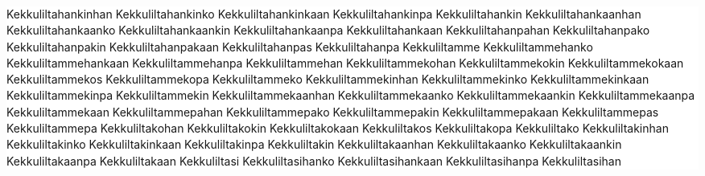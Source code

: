 Kekkuliltahankinhan
Kekkuliltahankinko
Kekkuliltahankinkaan
Kekkuliltahankinpa
Kekkuliltahankin
Kekkuliltahankaanhan
Kekkuliltahankaanko
Kekkuliltahankaankin
Kekkuliltahankaanpa
Kekkuliltahankaan
Kekkuliltahanpahan
Kekkuliltahanpako
Kekkuliltahanpakin
Kekkuliltahanpakaan
Kekkuliltahanpas
Kekkuliltahanpa
Kekkuliltamme
Kekkuliltammehanko
Kekkuliltammehankaan
Kekkuliltammehanpa
Kekkuliltammehan
Kekkuliltammekohan
Kekkuliltammekokin
Kekkuliltammekokaan
Kekkuliltammekos
Kekkuliltammekopa
Kekkuliltammeko
Kekkuliltammekinhan
Kekkuliltammekinko
Kekkuliltammekinkaan
Kekkuliltammekinpa
Kekkuliltammekin
Kekkuliltammekaanhan
Kekkuliltammekaanko
Kekkuliltammekaankin
Kekkuliltammekaanpa
Kekkuliltammekaan
Kekkuliltammepahan
Kekkuliltammepako
Kekkuliltammepakin
Kekkuliltammepakaan
Kekkuliltammepas
Kekkuliltammepa
Kekkuliltakohan
Kekkuliltakokin
Kekkuliltakokaan
Kekkuliltakos
Kekkuliltakopa
Kekkuliltako
Kekkuliltakinhan
Kekkuliltakinko
Kekkuliltakinkaan
Kekkuliltakinpa
Kekkuliltakin
Kekkuliltakaanhan
Kekkuliltakaanko
Kekkuliltakaankin
Kekkuliltakaanpa
Kekkuliltakaan
Kekkuliltasi
Kekkuliltasihanko
Kekkuliltasihankaan
Kekkuliltasihanpa
Kekkuliltasihan